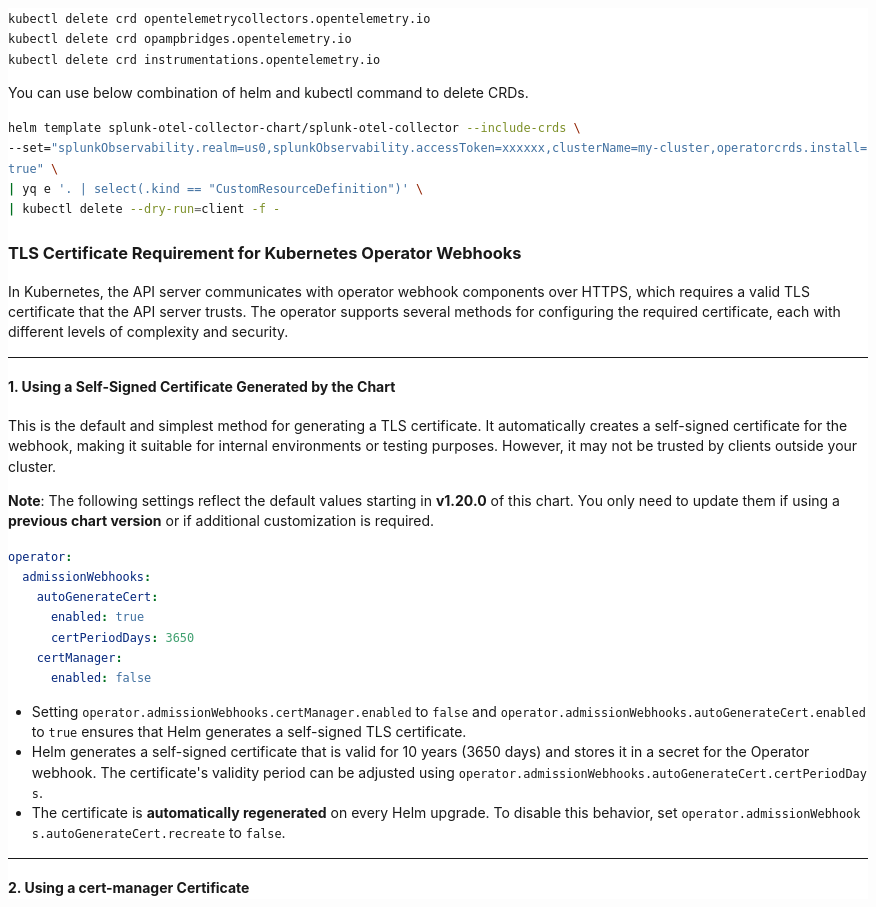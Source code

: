 ```bash
kubectl delete crd opentelemetrycollectors.opentelemetry.io
kubectl delete crd opampbridges.opentelemetry.io
kubectl delete crd instrumentations.opentelemetry.io
```
You can use below combination of helm and kubectl command to delete CRDs.

```bash
helm template splunk-otel-collector-chart/splunk-otel-collector --include-crds \
--set="splunkObservability.realm=us0,splunkObservability.accessToken=xxxxxx,clusterName=my-cluster,operatorcrds.install=true" \
| yq e '. | select(.kind == "CustomResourceDefinition")' \
| kubectl delete --dry-run=client -f -
```

### TLS Certificate Requirement for Kubernetes Operator Webhooks

In Kubernetes, the API server communicates with operator webhook components over HTTPS, which requires a valid TLS certificate that the API server trusts. The operator supports several methods for configuring the required certificate, each with different levels of complexity and security.

---

#### 1. **Using a Self-Signed Certificate Generated by the Chart**

This is the default and simplest method for generating a TLS certificate. It automatically creates a self-signed certificate for the webhook, making it suitable for internal environments or testing purposes. However, it may not be trusted by clients outside your cluster.

**Note**: The following settings reflect the default values starting in **v1.20.0** of this chart. You only need to update them if using a **previous chart version** or if additional customization is required.

```yaml
operator:
  admissionWebhooks:
    autoGenerateCert:
      enabled: true
      certPeriodDays: 3650
    certManager:
      enabled: false
```

- Setting `operator.admissionWebhooks.certManager.enabled` to `false` and `operator.admissionWebhooks.autoGenerateCert.enabled` to `true` ensures that Helm generates a self-signed TLS certificate.
- Helm generates a self-signed certificate that is valid for 10 years (3650 days) and stores it in a secret for the Operator webhook. The certificate's validity period can be adjusted using `operator.admissionWebhooks.autoGenerateCert.certPeriodDays`.
- The certificate is **automatically regenerated** on every Helm upgrade. To disable this behavior, set `operator.admissionWebhooks.autoGenerateCert.recreate` to `false`.

---

#### 2. **Using a cert-manager Certificate**
